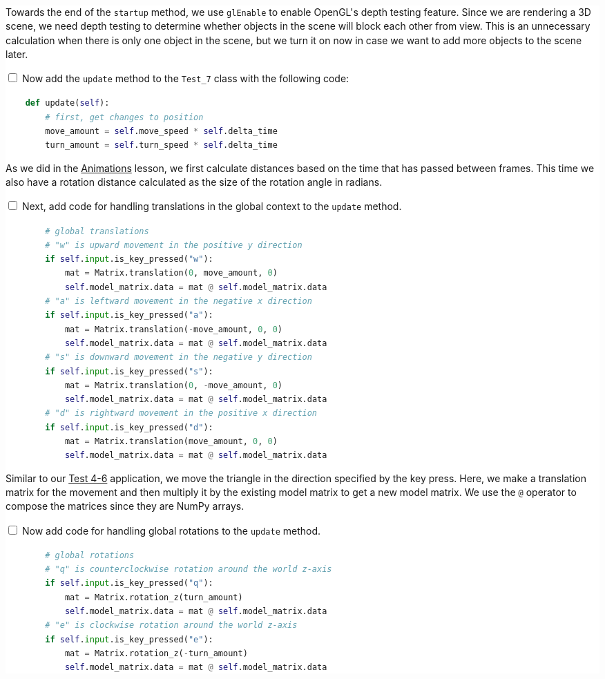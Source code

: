 Towards the end of the `startup` method, we use `glEnable` to enable OpenGL's depth testing feature. 
Since we are rendering a 3D scene, we need depth testing to determine whether objects in the scene will block each other from view. 
This is an unnecessary calculation when there is only one object in the scene, but we turn it on now in case we want to add more objects to the scene later.

<input type="checkbox" class="checkbox inline"> Now add the `update` method to the `Test_7` class with the following code:  

```python
    def update(self):
        # first, get changes to position
        move_amount = self.move_speed * self.delta_time
        turn_amount = self.turn_speed * self.delta_time
```

As we did in the [Animations](/software-engineering-lab/notes/animations/#animations) lesson, we first calculate distances based on the time that has passed between frames. 
This time we also have a rotation distance calculated as the size of the rotation angle in radians.

<input type="checkbox" class="checkbox inline"> Next, add code for handling translations in the global context to the `update` method.  

```python
        # global translations
        # "w" is upward movement in the positive y direction
        if self.input.is_key_pressed("w"):
            mat = Matrix.translation(0, move_amount, 0)
            self.model_matrix.data = mat @ self.model_matrix.data
        # "a" is leftward movement in the negative x direction
        if self.input.is_key_pressed("a"):
            mat = Matrix.translation(-move_amount, 0, 0)
            self.model_matrix.data = mat @ self.model_matrix.data
        # "s" is downward movement in the negative y direction
        if self.input.is_key_pressed("s"):
            mat = Matrix.translation(0, -move_amount, 0)
            self.model_matrix.data = mat @ self.model_matrix.data
        # "d" is rightward movement in the positive x direction
        if self.input.is_key_pressed("d"):
            mat = Matrix.translation(move_amount, 0, 0)
            self.model_matrix.data = mat @ self.model_matrix.data
```

Similar to our [Test 4-6](/software-engineering-lab/notes/animations/#incorporating-with-graphics-programs) application, we move the triangle in the direction specified by the key press. 
Here, we make a translation matrix for the movement and then multiply it by the existing model matrix to get a new model matrix. 
We use the `@` operator to compose the matrices since they are NumPy arrays.

<input type="checkbox" class="checkbox inline"> Now add code for handling global rotations to the `update` method.  

```python
        # global rotations
        # "q" is counterclockwise rotation around the world z-axis
        if self.input.is_key_pressed("q"):
            mat = Matrix.rotation_z(turn_amount)
            self.model_matrix.data = mat @ self.model_matrix.data
        # "e" is clockwise rotation around the world z-axis
        if self.input.is_key_pressed("e"):
            mat = Matrix.rotation_z(-turn_amount)
            self.model_matrix.data = mat @ self.model_matrix.data
```
